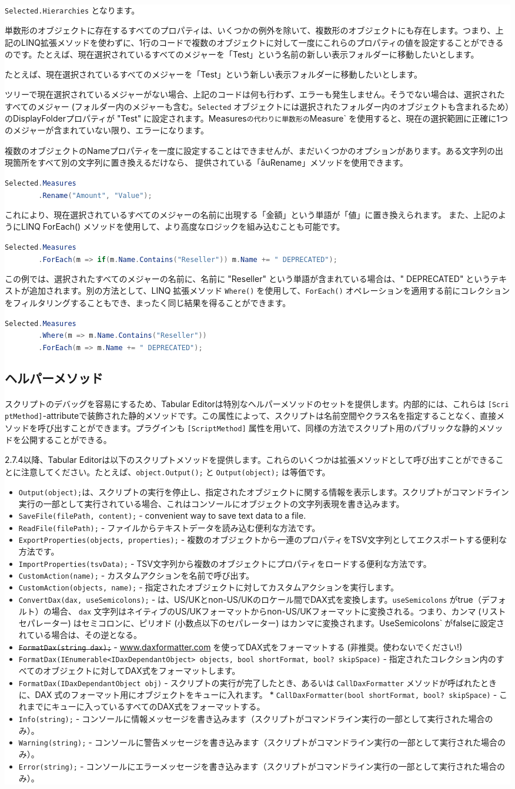 `Selected.Hierarchies` となります。

単数形のオブジェクトに存在するすべてのプロパティは、いくつかの例外を除いて、複数形のオブジェクトにも存在します。つまり、上記のLINQ拡張メソッドを使わずに、1行のコードで複数のオブジェクトに対して一度にこれらのプロパティの値を設定することができるのです。たとえば、現在選択されているすべてのメジャーを「Test」という名前の新しい表示フォルダーに移動したいとします。

たとえば、現在選択されているすべてのメジャーを「Test」という新しい表示フォルダーに移動したいとします。

ツリーで現在選択されているメジャーがない場合、上記のコードは何も行わず、エラーも発生しません。そうでない場合は、選択されたすべてのメジャー (フォルダー内のメジャーも含む。`Selected` オブジェクトには選択されたフォルダー内のオブジェクトも含まれるため）のDisplayFolderプロパティが "Test" に設定されます。Measures` の代わりに単数形の `Measure` を使用すると、現在の選択範囲に正確に1つのメジャーが含まれていない限り、エラーになります。

複数のオブジェクトのNameプロパティを一度に設定することはできませんが、まだいくつかのオプションがあります。ある文字列の出現箇所をすべて別の文字列に置き換えるだけなら、 提供されている「âuRename」メソッドを使用できます。

```csharp
Selected.Measures
        .Rename("Amount", "Value");
```

これにより、現在選択されているすべてのメジャーの名前に出現する「金額」という単語が「値」に置き換えられます。 また、上記のようにLINQ ForEach() メソッドを使用して、より高度なロジックを組み込むことも可能です。

```csharp
Selected.Measures
        .ForEach(m => if(m.Name.Contains("Reseller")) m.Name += " DEPRECATED");
```

この例では、選択されたすべてのメジャーの名前に、名前に "Reseller" という単語が含まれている場合は、" DEPRECATED" というテキストが追加されます。別の方法として、LINQ 拡張メソッド `Where()` を使用して、`ForEach()` オペレーションを適用する前にコレクションをフィルタリングすることもでき、まったく同じ結果を得ることができます。

```csharp
Selected.Measures
        .Where(m => m.Name.Contains("Reseller"))
        .ForEach(m => m.Name += " DEPRECATED");
```

## ヘルパーメソッド

スクリプトのデバッグを容易にするため、Tabular Editorは特別なヘルパーメソッドのセットを提供します。内部的には、これらは `[ScriptMethod]`-attributeで装飾された静的メソッドです。この属性によって、スクリプトは名前空間やクラス名を指定することなく、直接メソッドを呼び出すことができます。プラグインも `[ScriptMethod]` 属性を用いて、同様の方法でスクリプト用のパブリックな静的メソッドを公開することができる。

2.7.4以降、Tabular Editorは以下のスクリプトメソッドを提供します。これらのいくつかは拡張メソッドとして呼び出すことができることに注意してください。たとえば、`object.Output();` と `Output(object);` は等価です。

* `Output(object);`は、スクリプトの実行を停止し、指定されたオブジェクトに関する情報を表示します。スクリプトがコマンドライン実行の一部として実行されている場合、これはコンソールにオブジェクトの文字列表現を書き込みます。
* `SaveFile(filePath, content);` - convenient way to save text data to a file.
* `ReadFile(filePath);` - ファイルからテキストデータを読み込む便利な方法です。
* `ExportProperties(objects, properties);` - 複数のオブジェクトから一連のプロパティをTSV文字列としてエクスポートする便利な方法です。
* `ImportProperties(tsvData);` - TSV文字列から複数のオブジェクトにプロパティをロードする便利な方法です。
* `CustomAction(name);` - カスタムアクションを名前で呼び出す。
* `CustomAction(objects, name);` - 指定されたオブジェクトに対してカスタムアクションを実行します。
* `ConvertDax(dax, useSemicolons);` - は、US/UKとnon-US/UKのロケール間でDAX式を変換します。`useSemicolons` がtrue（デフォルト）の場合、 `dax` 文字列はネイティブのUS/UKフォーマットからnon-US/UKフォーマットに変換される。つまり、カンマ (リストセパレーター) はセミコロンに、ピリオド (小数点以下のセパレーター) はカンマに変換されます。UseSemicolons` がfalseに設定されている場合は、その逆となる。
* ~~`FormatDax(string dax);`~~ - www.daxformatter.com を使ってDAX式をフォーマットする (非推奨。使わないでください!)
* `FormatDax(IEnumerable<IDaxDependantObject> objects, bool shortFormat, bool? skipSpace)` - 指定されたコレクション内のすべてのオブジェクトに対してDAX式をフォーマットします。
* `FormatDax(IDaxDependantObject obj)` - スクリプトの実行が完了したとき、あるいは `CallDaxFormatter` メソッドが呼ばれたときに、DAX 式のフォーマット用にオブジェクトをキューに入れます。 * `CallDaxFormatter(bool shortFormat, bool? skipSpace)` - これまでにキューに入っているすべてのDAX式をフォーマットする。
* `Info(string);` - コンソールに情報メッセージを書き込みます（スクリプトがコマンドライン実行の一部として実行された場合のみ）。
* `Warning(string);` - コンソールに警告メッセージを書き込みます（スクリプトがコマンドライン実行の一部として実行された場合のみ）。
* `Error(string);` - コンソールにエラーメッセージを書き込みます（スクリプトがコマンドライン実行の一部として実行された場合のみ）。

